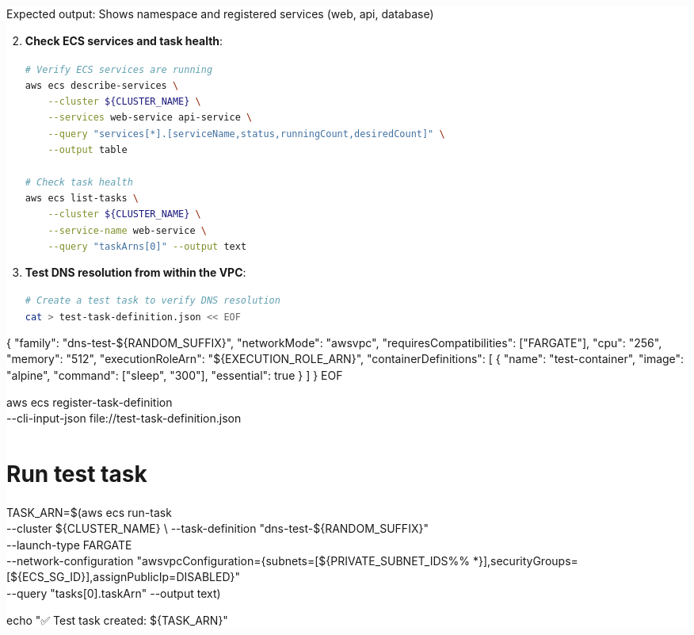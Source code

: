    Expected output: Shows namespace and registered services (web, api, database)

2. **Check ECS services and task health**:

   ```bash
   # Verify ECS services are running
   aws ecs describe-services \
       --cluster ${CLUSTER_NAME} \
       --services web-service api-service \
       --query "services[*].[serviceName,status,runningCount,desiredCount]" \
       --output table
   
   # Check task health
   aws ecs list-tasks \
       --cluster ${CLUSTER_NAME} \
       --service-name web-service \
       --query "taskArns[0]" --output text
   ```

3. **Test DNS resolution from within the VPC**:

   ```bash
   # Create a test task to verify DNS resolution
   cat > test-task-definition.json << EOF
{
  "family": "dns-test-${RANDOM_SUFFIX}",
  "networkMode": "awsvpc",
  "requiresCompatibilities": ["FARGATE"],
  "cpu": "256",
  "memory": "512",
  "executionRoleArn": "${EXECUTION_ROLE_ARN}",
  "containerDefinitions": [
    {
      "name": "test-container",
      "image": "alpine",
      "command": ["sleep", "300"],
      "essential": true
    }
  ]
}
EOF
   
   aws ecs register-task-definition \
       --cli-input-json file://test-task-definition.json
   
   # Run test task
   TASK_ARN=$(aws ecs run-task \
       --cluster ${CLUSTER_NAME} \
       --task-definition "dns-test-${RANDOM_SUFFIX}" \
       --launch-type FARGATE \
       --network-configuration "awsvpcConfiguration={subnets=[${PRIVATE_SUBNET_IDS%% *}],securityGroups=[${ECS_SG_ID}],assignPublicIp=DISABLED}" \
       --query "tasks[0].taskArn" --output text)
   
   echo "✅ Test task created: ${TASK_ARN}"
   ```
